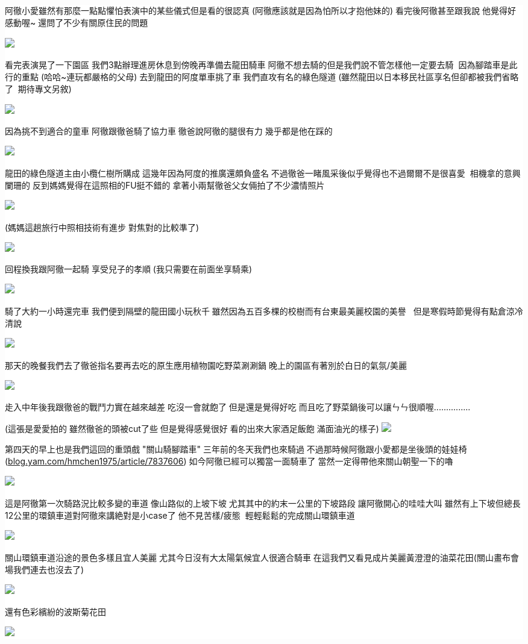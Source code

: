 阿徹小愛雖然有那麼一點點懼怕表演中的某些儀式但是看的很認真 (阿徹應該就是因為怕所以才抱他妹的) 看完後阿徹甚至跟我說 他覺得好感動喔~ 還問了不少有關原住民的問題

![](images/4338890229_e389e304de.jpg)

看完表演晃了一下園區 我們3點辦理進房休息到傍晚再準備去龍田騎車 阿徹不想去騎的但是我們說不管怎樣他一定要去騎  因為腳踏車是此行的重點 (哈哈~連玩都嚴格的父母) 去到龍田的阿度單車挑了車 我們直攻有名的綠色隧道 (雖然龍田以日本移民社區享名但卻都被我們省略了  期待專文另敘)

![](images/4338868503_efd10cf513.jpg)

因為挑不到適合的童車 阿徹跟徹爸騎了協力車 徹爸說阿徹的腿很有力 幾乎都是他在踩的

![](images/4339619170_d8f8d83598.jpg)

龍田的綠色隧道主由小欖仁樹所購成 這幾年因為阿度的推廣還頗負盛名 不過徹爸一睹風采後似乎覺得也不過爾爾不是很喜愛  相機拿的意興闌珊的 反到媽媽覺得在這照相的FU挺不錯的 拿著小兩幫徹爸父女倆拍了不少濃情照片

![](images/4339613666_9c315c61ec.jpg)

(媽媽這趟旅行中照相技術有進步 對焦對的比較準了)

![](images/4338870607_b938219599.jpg)

回程換我跟阿徹一起騎 享受兒子的孝順 (我只需要在前面坐享騎乘)

![](images/4338869371_2b573de5ac.jpg)

騎了大約一小時還完車 我們便到隔壁的龍田國小玩秋千 雖然因為五百多棵的校樹而有台東最美麗校園的美譽   但是寒假時節覺得有點倉涼冷清說

![](images/4338867293_6816a65020.jpg)

那天的晚餐我們去了徹爸指名要再去吃的原生應用植物園吃野菜涮涮鍋 晚上的園區有著別於白日的氣氛/美麗

![](images/4339609098_e3a454d697.jpg)

歨入中年後我跟徹爸的戰鬥力實在越來越差 吃沒一會就飽了 但是還是覺得好吃 而且吃了野菜鍋後可以讓ㄣㄣ很順喔...............

(這張是愛愛拍的 雖然徹爸的頭被cut了些 但是覺得感覺很好 看的出來大家酒足飯飽 滿面油光的樣子) ![](images/4338865071_7ffab0180b.jpg)

第四天的早上也是我們這回的重頭戲 "關山騎腳踏車" 三年前的冬天我們也來騎過 不過那時候阿徹跟小愛都是坐後頭的娃娃椅 ([blog.yam.com/hmchen1975/article/7837606](http://blog.yam.com/hmchen1975/article/7837606)) 如今阿徹已經可以獨當一面騎車了 當然一定得帶他來關山朝聖一下的嚕

![](images/4339737140_33eb8b7190.jpg)

這是阿徹第一次騎路況比較多變的車道 像山路似的上坡下坡 尤其其中的約末一公里的下坡路段 讓阿徹開心的哇哇大叫 雖然有上下坡但總長12公里的環鎮車道對阿徹來講絶對是小case了 他不見苦樣/疲態  輕輕鬆鬆的完成關山環鎮車道

![](images/4339727422_0c41bf0b08.jpg)

關山環鎮車道沿途的景色多樣且宜人美麗 尤其今日沒有大太陽氣候宜人很適合騎車 在這我們又看見成片美麗黃澄澄的油菜花田(關山畫布會場我們連去也沒去了)

![](images/4339728248_82f7136642.jpg)

還有色彩繽紛的波斯菊花田

![](images/4338987457_3e9dfd1e6a.jpg)
